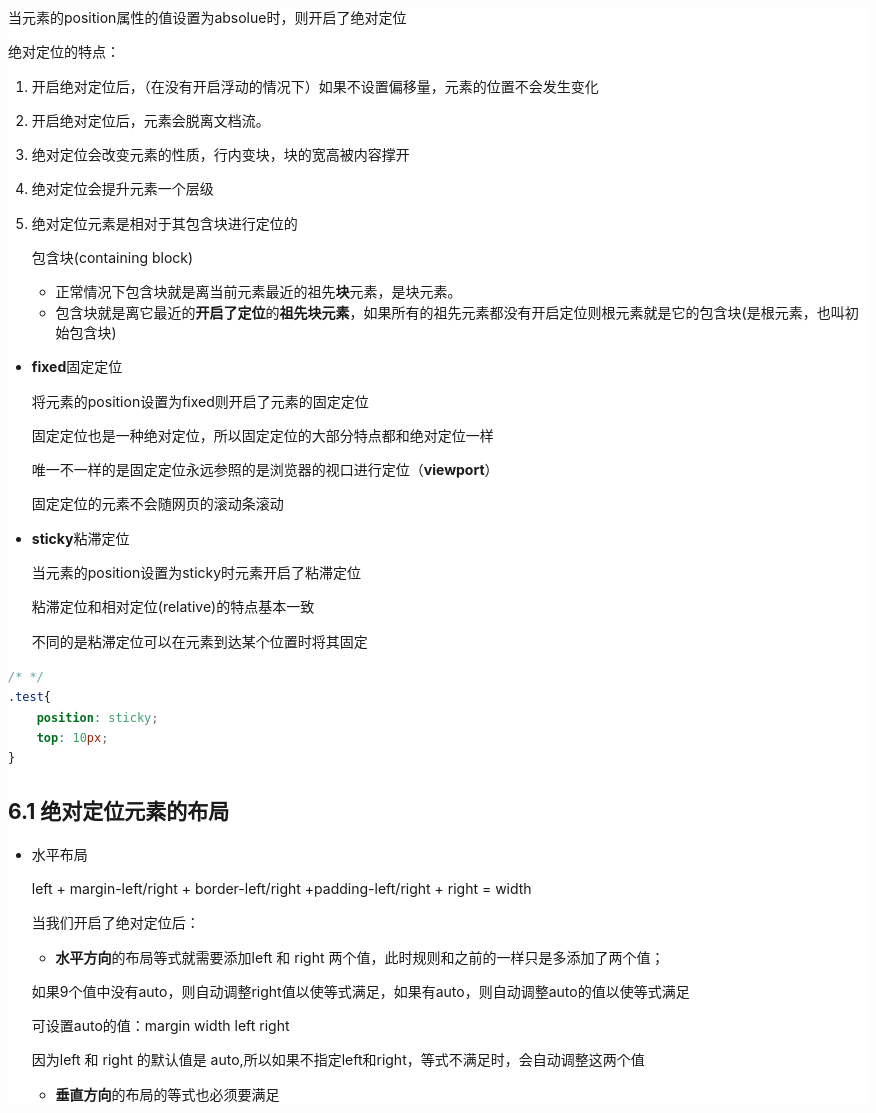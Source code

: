   当元素的position属性的值设置为absolue时，则开启了绝对定位

  绝对定位的特点：

  1. 开启绝对定位后，（在没有开启浮动的情况下）如果不设置偏移量，元素的位置不会发生变化

  2. 开启绝对定位后，元素会脱离文档流。

  3. 绝对定位会改变元素的性质，行内变块，块的宽高被内容撑开

  4. 绝对定位会提升元素一个层级

  5. 绝对定位元素是相对于其包含块进行定位的

     包含块(containing block)

     - 正常情况下包含块就是离当前元素最近的祖先**块**元素，是块元素。
     - 包含块就是离它最近的**开启了定位**的**祖先块元素**，如果所有的祖先元素都没有开启定位则根元素就是它的包含块(<html>是根元素，也叫初始包含块)

- **fixed**固定定位

  将元素的position设置为fixed则开启了元素的固定定位

  固定定位也是一种绝对定位，所以固定定位的大部分特点都和绝对定位一样

  唯一不一样的是固定定位永远参照的是浏览器的视口进行定位（**viewport**）

  固定定位的元素不会随网页的滚动条滚动

- **sticky**粘滞定位

  当元素的position设置为sticky时元素开启了粘滞定位

  粘滞定位和相对定位(relative)的特点基本一致

  不同的是粘滞定位可以在元素到达某个位置时将其固定

```css
/* */
.test{
    position: sticky;
	top: 10px;
}
```

## 6.1 绝对定位元素的布局

- 水平布局

  left + margin-left/right + border-left/right +padding-left/right + right = width

  当我们开启了绝对定位后：

  - **水平方向**的布局等式就需要添加left 和 right 两个值，此时规则和之前的一样只是多添加了两个值；

  如果9个值中没有auto，则自动调整right值以使等式满足，如果有auto，则自动调整auto的值以使等式满足

  可设置auto的值：margin   width   left  right 

  因为left 和 right  的默认值是 auto,所以如果不指定left和right，等式不满足时，会自动调整这两个值

  - **垂直方向**的布局的等式也必须要满足
